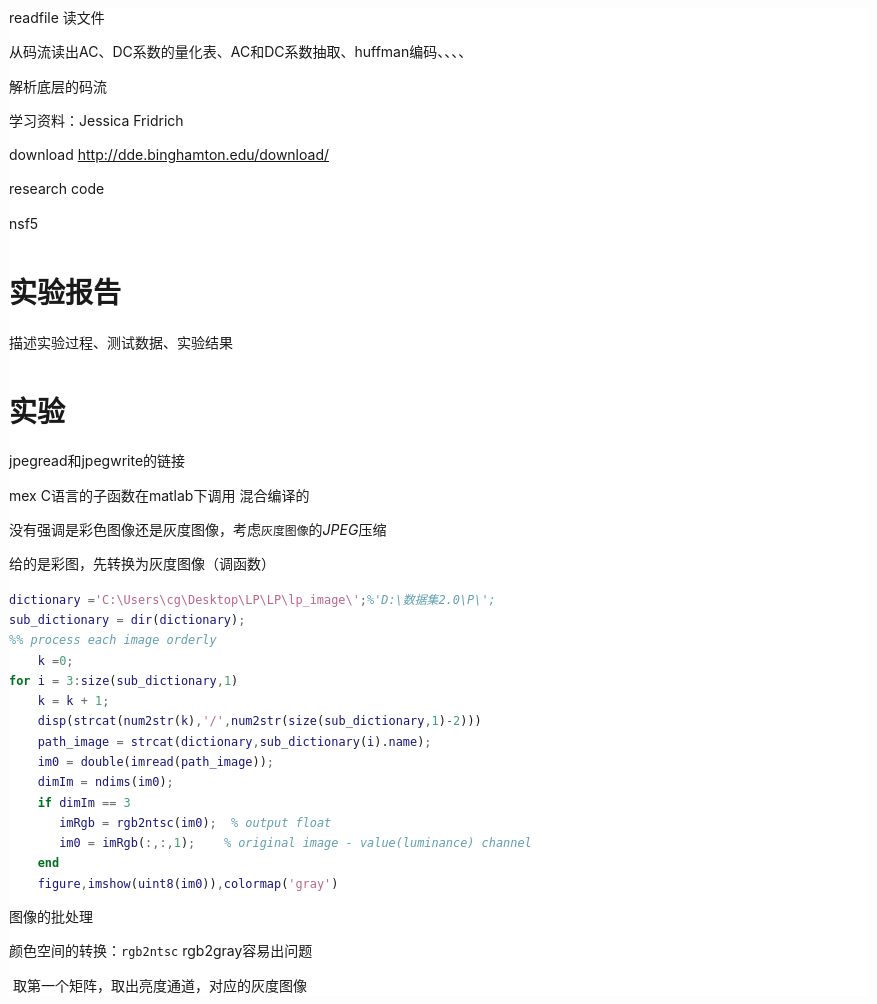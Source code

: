 readfile 读文件

从码流读出AC、DC系数的量化表、AC和DC系数抽取、huffman编码、、、、

解析底层的码流



学习资料：Jessica Fridrich

download http://dde.binghamton.edu/download/

research code

nsf5

 

# 实验报告

描述实验过程、测试数据、实验结果



# 实验

jpegread和jpegwrite的链接

mex C语言的子函数在matlab下调用 混合编译的



没有强调是彩色图像还是灰度图像，考虑`灰度图像`的$JPEG$压缩

给的是彩图，先转换为灰度图像（调函数）

```matlab
dictionary ='C:\Users\cg\Desktop\LP\LP\lp_image\';%'D:\数据集2.0\P\';
sub_dictionary = dir(dictionary);
%% process each image orderly
    k =0; 
for i = 3:size(sub_dictionary,1)  
    k = k + 1; 
    disp(strcat(num2str(k),'/',num2str(size(sub_dictionary,1)-2)))
    path_image = strcat(dictionary,sub_dictionary(i).name);
    im0 = double(imread(path_image)); 
    dimIm = ndims(im0);
    if dimIm == 3  
       imRgb = rgb2ntsc(im0);  % output float  
       im0 = imRgb(:,:,1);    % original image - value(luminance) channel
    end
    figure,imshow(uint8(im0)),colormap('gray')
```

图像的批处理

颜色空间的转换：`rgb2ntsc`  rgb2gray容易出问题

​	取第一个矩阵，取出亮度通道，对应的灰度图像
